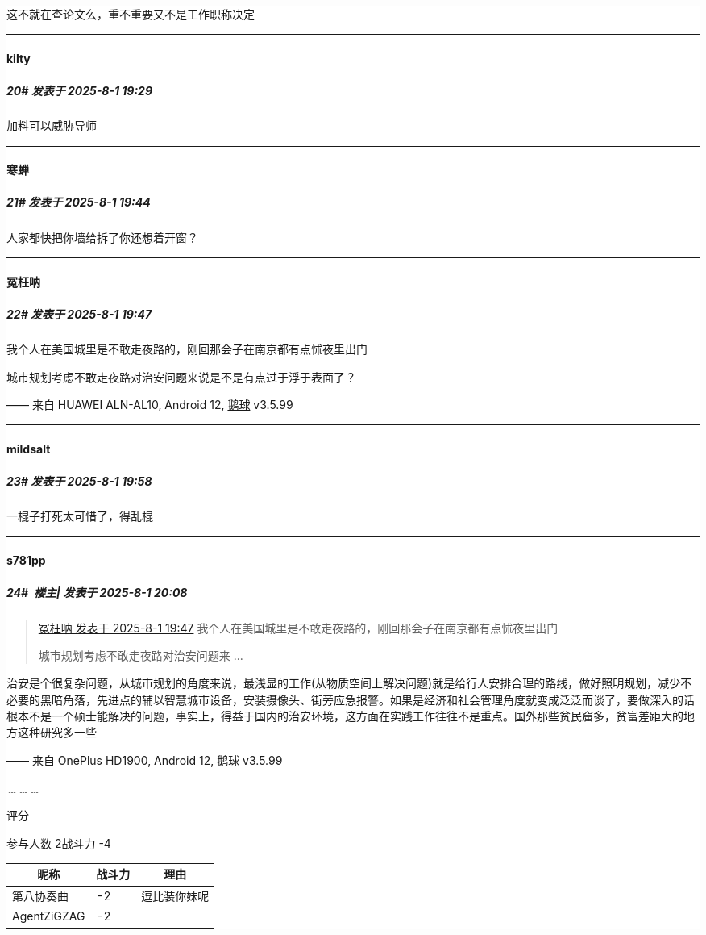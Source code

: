 这不就在查论文么，重不重要又不是工作职称决定

*****

####  kilty  
##### 20#       发表于 2025-8-1 19:29

加料可以威胁导师

*****

####  寒蝉  
##### 21#       发表于 2025-8-1 19:44

人家都快把你墙给拆了你还想着开窗？

*****

####  冤枉呐  
##### 22#       发表于 2025-8-1 19:47

我个人在美国城里是不敢走夜路的，刚回那会子在南京都有点怵夜里出门

城市规划考虑不敢走夜路对治安问题来说是不是有点过于浮于表面了？

—— 来自 HUAWEI ALN-AL10, Android 12, [鹅球](https://www.pgyer.com/GcUxKd4w) v3.5.99

*****

####  mildsalt  
##### 23#       发表于 2025-8-1 19:58

一棍子打死太可惜了，得乱棍

*****

####  s781pp  
##### 24#         楼主| 发表于 2025-8-1 20:08

<blockquote><a href="httphttps://stage1st.com/2b/forum.php?mod=redirect&amp;goto=findpost&amp;pid=68198179&amp;ptid=2258068" target="_blank">冤枉呐 发表于 2025-8-1 19:47</a>
我个人在美国城里是不敢走夜路的，刚回那会子在南京都有点怵夜里出门

城市规划考虑不敢走夜路对治安问题来 ...</blockquote>
治安是个很复杂问题，从城市规划的角度来说，最浅显的工作(从物质空间上解决问题)就是给行人安排合理的路线，做好照明规划，减少不必要的黑暗角落，先进点的辅以智慧城市设备，安装摄像头、街旁应急报警。如果是经济和社会管理角度就变成泛泛而谈了，要做深入的话根本不是一个硕士能解决的问题，事实上，得益于国内的治安环境，这方面在实践工作往往不是重点。国外那些贫民窟多，贫富差距大的地方这种研究多一些

—— 来自 OnePlus HD1900, Android 12, [鹅球](https://www.pgyer.com/GcUxKd4w) v3.5.99

﹍﹍﹍

评分

 参与人数 2战斗力 -4

|昵称|战斗力|理由|
|----|---|---|
| 第八协奏曲|-2|逗比装你妹呢|
| AgentZiGZAG|-2||
